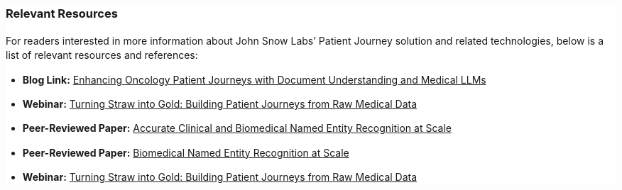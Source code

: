 ### **Relevant Resources**

For readers interested in more information about John Snow Labs’ Patient
Journey solution and related technologies, below is a list of relevant
resources and references:

- **Blog Link:** [Enhancing Oncology Patient Journeys with Document
  Understanding and Medical
  LLMs](https://www.johnsnowlabs.com/integrating-document-understanding-reasoning-and-conversational-medical-llms-to-build-oncology-patient-journeys-and-cohorts)

- **Webinar:** [Turning Straw into Gold: Building Patient Journeys from
  Raw Medical Data](https://youtu.be/4SceNGhOIYk?si=TDHRnOwGOnkj3Uy4)

- **Peer-Reviewed Paper:** [Accurate Clinical and Biomedical Named
  Entity Recognition at
  Scale](https://www.sciencedirect.com/science/article/pii/S2665963822000793)

- **Peer-Reviewed Paper:** [Biomedical Named Entity Recognition at
  Scale](https://arxiv.org/abs/2011.06315)

- **Webinar:** [Turning Straw into Gold: Building Patient Journeys from
  Raw Medical Data](https://www.youtube.com/watch?v=4SceNGhOIYk)

